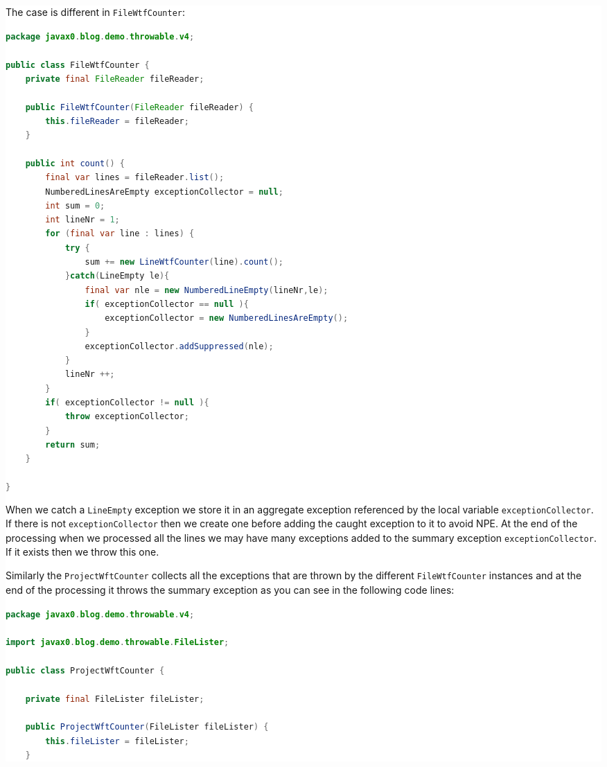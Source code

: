 The case is different in `FileWtfCounter`:


```java
package javax0.blog.demo.throwable.v4;

public class FileWtfCounter {
    private final FileReader fileReader;

    public FileWtfCounter(FileReader fileReader) {
        this.fileReader = fileReader;
    }

    public int count() {
        final var lines = fileReader.list();
        NumberedLinesAreEmpty exceptionCollector = null;
        int sum = 0;
        int lineNr = 1;
        for (final var line : lines) {
            try {
                sum += new LineWtfCounter(line).count();
            }catch(LineEmpty le){
                final var nle = new NumberedLineEmpty(lineNr,le);
                if( exceptionCollector == null ){
                    exceptionCollector = new NumberedLinesAreEmpty();
                }
                exceptionCollector.addSuppressed(nle);
            }
            lineNr ++;
        }
        if( exceptionCollector != null ){
            throw exceptionCollector;
        }
        return sum;
    }

}
```

When we catch a `LineEmpty` exception we store it in an aggregate exception referenced by the local variable
`exceptionCollector`. If there is not `exceptionCollector` then we create one before adding the caught exception to it
to avoid NPE. At the end of the processing when we processed all the lines we may have many exceptions added to the
summary exception `exceptionCollector`. If it exists then we throw this one.

Similarly the `ProjectWftCounter` collects all the exceptions that are thrown by the different `FileWtfCounter`
instances and at the end of the processing it throws the summary exception as you can see in the following code lines:


```java
package javax0.blog.demo.throwable.v4;

import javax0.blog.demo.throwable.FileLister;

public class ProjectWftCounter {

    private final FileLister fileLister;

    public ProjectWftCounter(FileLister fileLister) {
        this.fileLister = fileLister;
    }


```
